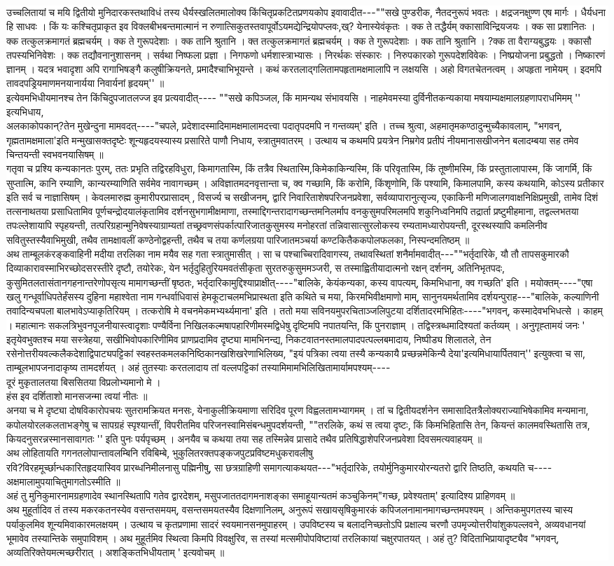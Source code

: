  उच्चलितायां च मयि द्वितीयो मुनिदारकस्तथाविधं तस्य धैर्यस्खलितमालोक्य किंचितृप्रकटितप्रणयकोप इवावादीत---""सखे पुण्डरीक, नैतदनुरूपं भवतः । क्षद्रजनक्षुण्ण एष मार्गः । धैर्यधना हि साधवः । किं यः कश्चितृप्राकृत इव विक्लबीभबन्तमात्मानं न रुणात्सिकुतस्तवापूर्वोऽयमद्येन्द्रियोपप्लवः,ख्? येनास्येवंकृतः । क्क ते तद्धैर्यम् क्कासाविन्द्रियजयः । क्क सा प्रशानितः । क्क तत्कुलक्रमागतं ब्रह्मचर्यम् । क्क ते गुरूपदेशाः । क्क तानि श्रुतानि । क्त तत्कुलक्रमागतं ब्रह्मचर्यम् । क्क ते गुरूपदेशाः । क्क तानि श्रुतानि । ?क्क ता वैराग्यबुद्धयः । क्कासौ तपस्यभिनिवेशः । क्क तद्यौवनानुशासनम् । सर्वथा निष्फला प्रज्ञा । निगफणो धर्मशास्त्राभ्यासः । निरर्थकः संस्कारः । निरुपकारको गुरूपदेशविवेकः । निष्प्रयोजना प्रबुद्धतो । निष्कारणं ज्ञानम् । यदत्र भवादृशा अपि रागाभिषङ्गै कलुषीक्रियनते, प्रमादैश्चाभिभूयन्ते । कथं करतलाद्गलितामपहृतामक्षमालापि न लक्षयसि । अहो विगतचेतनत्वम् । अपहृता नामेयम् । इदमपि तावदपड्रियमाणमनयानार्यया निवार्यनां हृदयम्'' ॥  
 इत्येवमभिधीयमानश्च तेन किंचिदुपजातलज्ज इव प्रत्यवादीत्---- ""सखे कपिञ्जल, किं मामन्यथ संभावयसि । नाहमेवमस्या दुर्विनीतकन्यकाया मषयाम्यक्षमालग्रहणापराधमिमम् '' इत्यभिधाय,  
अलकाकोपकान्?तेन मुखेन्दुना मामवदत्----"चपले, प्रदेशादस्मादिमामक्षमालामदत्त्वा पदातृपदमपि न गन्तव्यम्' इति । तच्च श्रुत्वा, अहमातृमकण्ठादुन्मुच्यैकावलाम्, "भगवन्, गृह्मतामक्षमाला'इति मन्मुखासक्तदृष्टेः शून्यहृदयस्यास्य प्रसारिते पाणौ निधाय, स्त्रातुमवातरम् । उत्थाय च कथमपि प्रयत्रेन निम्रगेव प्रतीपं नीयमानासखीजनेन बलादम्बया सह तमेव चिन्तयन्ती स्वभवनयासिषम् ॥  
 गतृवा च प्रश्यि कन्यकानतः पुरम्, ततः प्रभृति तद्विरहविधुरा, किमागतास्मि, किं तत्रैव स्थितास्मि,किमेकाकिन्यस्मि, किं परिवृतास्मि, किं तूष्णीमस्मि, किं प्रस्तुतालापास्म, किं जागर्मि, किं सुप्तात्मि, कानि रम्याणि, कान्यरम्याणिति सर्वमेव नावागच्छम् । अविज्ञातमदनवृत्तान्ता च, क्व गच्छामि, किं करोमि, किंशृणोमि, किं पश्यामि, किमालपामि, कस्य कथयामि, कोऽस्य प्रतीकार इति सर्व च नाज्ञासिषम् । केवलमारुह्म कुमारीपरप्रासादम् , विसर्ज्य च सखीजनम्, द्वारि निवारिताशेषपरिजनप्रवेशा, सर्वव्यापारानुत्सृज्य, एकाकिनी मणिजालगवाक्षनिक्षिप्रमुखी, तामेव दिशं तत्सनाथतया प्रसाधितामिव पूर्णचन्द्रोदयालंकृतामिव दर्शनसुभगामीक्षमाणा, तस्माद्दिगन्तरादागच्छन्तमनिलर्माप वनकुसुमपरिमलमपि शकुनिध्वनिमपि तद्रार्ता प्रष्टुमीहमाना, तद्वल्लभतया तपःल्लेशायापि स्पृहयन्ती, तत्परिग्रहान्मुनिवेषस्याग्राम्यतां तच्छ्रवणसंपर्कात्पारिजातकुसुमस्य मनोहरतां तन्निवासात्सुरलोकस्य रम्यतामध्यारोपयन्ती, दूरस्थस्यापि कमलिनीव सवितुस्तस्यैवाभिमुखी, तथैव तामक्षावलीं कण्ठेनोद्वहन्ती, तथैव च तया कर्णलग्रया पारिजातमञ्चर्या कण्टकितैककपोलफलका, निस्पन्दमतिष्ठम् ॥  
 अथ ताम्बूलकंरङ्कवाहिनी मदीया तरलिका नाम मयैव सह गता स्त्रातुमासीत् । सा च पश्चाच्चिरादिवागस्य, तथावस्थितां शनैर्मामवादीत्---""भर्तृदारिके, यौ तौ तापसकुमारकौ दिव्याकारावस्माभिरच्छोदसरस्तीरे दृष्टौ, तयोरेकः, येन भर्तृदुहितुरियमवतंसीकृता सुरतरुकुसुममञ्जरी, स तस्माह्वितीयादात्मनो रक्षन् दर्शनम्, अतिनिभृतपदः, कुसुमितलतासंतानगहनान्तरेणोपसृत्य मामागच्छन्तीं षृष्ठतः, भर्तृदारिकामुद्दिश्याप्राक्षीत्----"बालिके, केयंकन्यका, कस्य वापत्यम्, किमभिधाना, क्व गच्छति' इति । मयोक्तम्----"एषा खलु गन्धूर्वाधिपतेर्हंसस्य दुहिना महाश्वेता नाम गन्धर्वाधिवासं हेमकूटाचलमभिप्रास्थता इति कथिते च मया, किरमभिवीक्षमाणो माम्, सानुनयमर्थतामिव दर्शयन्पुराह---"बालिके, कल्याणिनी तवादिन्यचपला बालभावेऽप्याकृतिरियम् । तत्करोषि मे वचनमेकमभ्यर्थ्यमाना' इति । ततो मया सविनयमुपरचिताञ्जलिपुटया दर्शितादरमभिहितः----"भगवन्, कस्मादेवभभिधत्से । काहम् । महात्मानः सकलत्रिभुवनपूजनीयास्त्वादृशाः पण्यैर्विना निखिलकल्मषापहारिणीमस्मद्विधेषु दृष्टिमपि नपातयन्ति, किं पुनराज्ञाम् । तद्विस्त्रब्धमादिश्यतां कर्तव्यम् । अनुगृह्तामयं जनः ' इतृयेवभुक्तश्च मया सस्त्रेहया, सखीभिवोपकारिणीमिव प्राणप्रदामिव दृष्ट्या मामभिनन्द्य, निकटवातनस्तमालपादपत्पल्लबमादाय, निष्पीड्य शिलातले, तेन रसेनोत्तरीयवल्कलैकदेशाद्विपाट्यपट्टिकां स्वहस्तकमलकनिष्ठिकानखशिखरेणाभिलिख्य, "इयं पत्रिका त्वया तस्यै कन्यकायै प्रच्छन्नमेकिन्यै देया'इत्यमिधायार्पितवान्'' इत्युक्त्वा च सा, ताम्बूलभापजनादाकृष्य तामदर्शयत् । अहं तुतस्याः करतलादाय तां वल्लपट्टिकां तस्यामिमामभिलिखितामार्यामपश्यम्----  
  दूरं मुकृतालतया बिससितया विप्रलोभ्यमानो मे ।  
  हंस इव दर्शिताशो मानसजन्मा त्वयां नीतः ॥  
 अनया च मे दृष्ट्या दोषविकारोपचयः सुतरामक्रियत मनसः, येनाकुलीक्रियमाणा सरिदिव पूरण विह्वलतामभ्यागमम् । तां च द्वितीयदर्शनेन समासादितत्रैलोक्यराज्याभिषेकामिव मन्यमाना, कपोलयोरलकलताभङ्गेषु च सापग्रहं स्पृश्यान्तीं, विपरीतमिव परिजनस्वामिसंबन्धमुपदर्शयन्ती, ""तरलिके, कथं स त्वया दृष्टः, किं किमभिहितासि तेन, कियन्तं कालमवस्थितासि तत्र, कियदनुसरन्नस्मानसावागतः '' इति पुनः पर्यपृच्छम् । अनयैव च कथया तया सह तस्मिन्नेव प्रासादे तथैव प्रतिषिद्धाशेपरिजनप्रवेशा दिवसमत्यवाहयम् ॥  
 अथ लोहितायति गगनतलोपान्तावलम्बिनि रविबिम्बे, भुकुलितरक्तपङ्कजपुटप्रविष्टमधुकरावलीषु  
रवि?विरहमूर्च्छान्धकारितहृदयास्विव प्रारब्धनिमीलनासु पह्मिनीषु, सा छत्रग्राहिणी समागत्याकथयत---"भर्तृदारिके, तयोर्मुनिकुमारयोरन्यतरो द्वारि तिष्ठति, कथयति च----अक्षमालामुपयाचितुमागतोऽस्मीति ॥  
 अहं तु मुनिकुमारनामग्रहणादेव स्थानस्थितापि गतेव द्वारदेशम्, मसुपजाततदागमनाशङ्का समाहूयान्यतमं कञ्चुकिनम्"गच्छ, प्रवेश्यताम्' इत्यादिश्य प्राहिणवम् ॥  
 अथ मुहूर्तादिव तं तस्य मकरकतनस्येव वसन्तसमयम्, वसन्तसमयतस्यैव दिक्षणानिलम्, अनुरूपं सखायसृषिकुमारकं कपिजलनामानमागच्छन्तमपश्यम् । अन्तिकमुपगतस्य चास्य पर्याकुलमिव शून्यमिवाकारमलक्षयम् । उत्थाय च कृतप्रणामा सादरं स्वयमानसनमुपाहरम् । उपविष्टस्य च बलादनिच्छतोऽपि प्रक्षाल्य चरणौ उपमृज्योत्तरीयांशुकपल्लवने, अव्यवधानयां भूमावेव तस्यान्तिके समुपाविशम् । अथ मुहूर्तमिव स्थित्वा किमपि विवक्षुरिव, स तस्यां मत्समीपोपविष्टायां तरलिकायां चक्षुरपातयत् । अहं तु? विदिताभिप्रायादृष्ट्यैव "भगवन्, अव्यतिरिक्तेयमत्मच्छरीरात् । अशङ्कितभिधीयताम् ' इत्यवोचम् ॥  